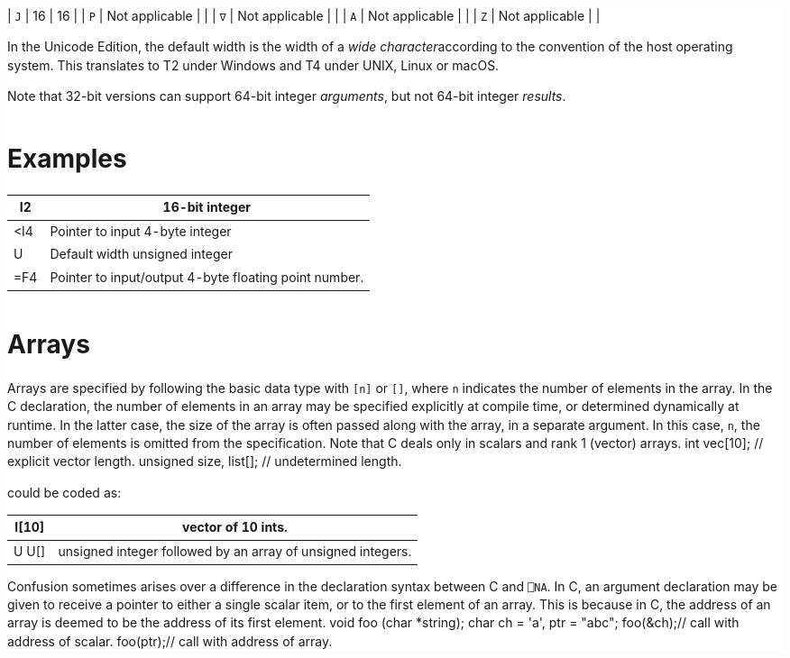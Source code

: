 | `J` | 16 | 16 |
| `P` | Not applicable |  |
| `∇` | Not applicable |  |
| `A` | Not applicable |  |
| `Z` | Not applicable |  |

In the Unicode Edition, the default width is the width of a *wide character*according to the convention of the host operating system. This translates to T2 under Windows and T4 under UNIX, Linux or macOS.

Note that 32-bit versions can support 64-bit integer *arguments*, but not 64-bit integer *results*.

# Examples

| I2 | 16-bit integer |
| --- | --- |
| <I4 | Pointer to input 4-byte integer |
| U | Default width unsigned integer |
| =F4 | Pointer to input/output 4-byte floating point number. |

# Arrays

Arrays are specified by following the basic data type with `[n]` or `[]`, where `n` indicates the number of elements in the array. In the C declaration, the number of elements in an array may be specified explicitly at compile time, or determined dynamically at runtime. In the latter case, the size of the array is often passed along with the array, in a separate argument. In this case, `n`, the number of elements is omitted from the specification. Note that C deals only in scalars and rank 1 (vector) arrays.
int vec[10];               // explicit vector length.
unsigned size, list[];     // undetermined length. 

could be coded as:

| I[10] | vector of 10 ints. |
| --- | --- |
| U U[] | unsigned integer followed by an array of unsigned integers. |

Confusion sometimes arises over a difference in the declaration syntax between C and `⎕NA`. In C, an argument declaration may be given to receive a pointer to either a single scalar item, or to the first element of an array. This is because in C, the address of an array is deemed to be the address of its first element.
   void foo (char *string);
   char ch = 'a', ptr = "abc";
   foo(&ch);// call with address of scalar.
   foo(ptr);// call with address of array.

